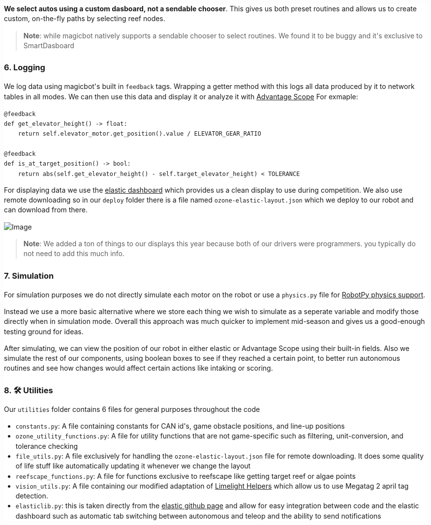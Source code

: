 **We select autos using a custom dasboard, not a sendable chooser**. This gives us both preset routines and allows us to create custom, on-the-fly paths by selecting reef nodes.

> **Note**: while magicbot natively supports a sendable chooser to select routines. We found it to be buggy and it's exclusive to SmartDasboard

### 6. Logging
We log data using magicbot's built in `feedback` tags. Wrapping a getter method with this logs all data produced by it to network tables in all modes. We can then use this data and display it or analyze it with [Advantage Scope](https://docs.advantagescope.org/) For exmaple:

    @feedback
    def get_elevator_height() -> float:
        return self.elevator_motor.get_position().value / ELEVATOR_GEAR_RATIO

    @feedback
    def is_at_target_position() -> bool:
        return abs(self.get_elevator_height() - self.target_elevator_height) < TOLERANCE

For displaying data we use the [elastic dashboard](https://frc-elastic.gitbook.io/docs) which provides us a clean display to use during competition. We also use remote downloading so in our `deploy` folder there is a file named `ozone-elastic-layout.json` which we deploy to our robot and can download from there.

![Image](https://github.com/user-attachments/assets/d28725e6-38d9-447f-967f-962b2c982714)
> **Note**: We added a ton of things to our displays this year because both of our drivers were programmers. you typically do not need to add this much info.

### 7. Simulation
For simulation purposes we do not directly simulate each motor on the robot or use a `physics.py` file for [RobotPy physics support](https://robotpy.readthedocs.io/projects/pyfrc/en/stable/physics.html).

Instead we use a more basic alternative where we store each thing we wish to simulate as a seperate variable and modify those directly when in simulation mode. Overall this approach was much quicker to implement mid-season and gives us a good-enough testing ground for ideas. 

After simulating, we can view the position of our robot in either elastic or Advantage Scope using their built-in fields. Also we simulate the rest of our components, using boolean boxes to see if they reached a certain point, to better run autonomous routines and see how changes would affect certain actions like intaking or scoring.

### 8. 🛠 Utilities
Our `utilities` folder contains 6 files for general purposes throughout the code
- `constants.py`: A file containing constants for CAN id's, game obstacle positions, and line-up positions
- `ozone_utility_functions.py`: A file for utility functions that are not game-specific such as filtering, unit-conversion, and tolerance checking
- `file_utils.py`: A file exclusively for handling the `ozone-elastic-layout.json` file for remote downloading. It does some quality of life stuff like automatically updating it whenever we change the layout
- `reefscape_functions.py`: A file for functions exclusive to reefscape like getting target reef or algae points
- `vision_utils.py`: A file containing our modified adaptation of [Limelight Helpers](https://docs.limelightvision.io/docs/docs-limelight/apis/limelight-lib) which allow us to use Megatag 2 april tag detection. 
- `elasticlib.py`: this is taken directly from the [elastic github page](https://github.com/Gold872/elastic-dashboard) and allow for easy integration between code and the elastic dashboard such as automatic tab switching between autonomous and teleop and the ability to send notifications
